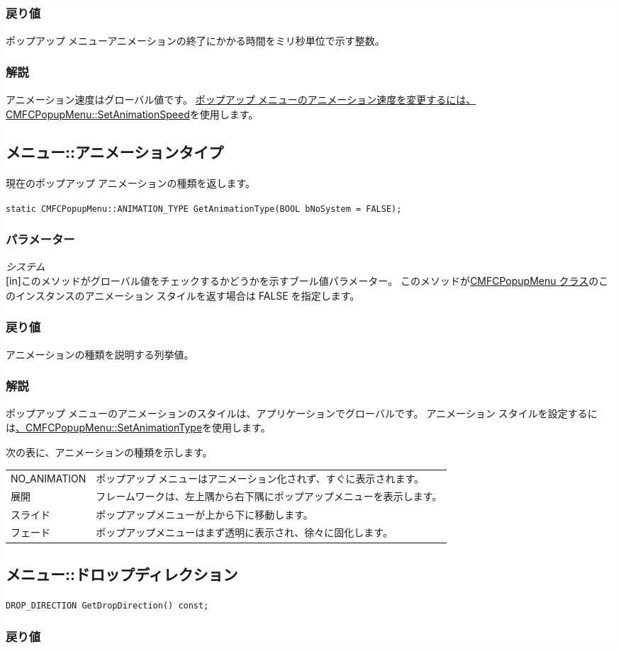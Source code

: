 ### <a name="return-value"></a>戻り値

ポップアップ メニューアニメーションの終了にかかる時間をミリ秒単位で示す整数。

### <a name="remarks"></a>解説

アニメーション速度はグローバル値です。 [ポップアップ メニューのアニメーション速度を変更するには、CMFCPopupMenu::SetAnimationSpeed](#setanimationspeed)を使用します。

## <a name="cmfcpopupmenugetanimationtype"></a><a name="getanimationtype"></a>メニュー::アニメーションタイプ

現在のポップアップ アニメーションの種類を返します。

```
static CMFCPopupMenu::ANIMATION_TYPE GetAnimationType(BOOL bNoSystem = FALSE);
```

### <a name="parameters"></a>パラメーター

*システム*<br/>
[in]このメソッドがグローバル値をチェックするかどうかを示すブール値パラメーター。 このメソッドが[CMFCPopupMenu クラス](../../mfc/reference/cmfcpopupmenu-class.md)のこのインスタンスのアニメーション スタイルを返す場合は FALSE を指定します。

### <a name="return-value"></a>戻り値

アニメーションの種類を説明する列挙値。

### <a name="remarks"></a>解説

ポップアップ メニューのアニメーションのスタイルは、アプリケーションでグローバルです。 アニメーション スタイルを設定するには[、CMFCPopupMenu::SetAnimationType](#setanimationtype)を使用します。

次の表に、アニメーションの種類を示します。

|||
|-|-|
|NO_ANIMATION|ポップアップ メニューはアニメーション化されず、すぐに表示されます。  |
|展開|フレームワークは、左上隅から右下隅にポップアップメニューを表示します。  |
|スライド|ポップアップメニューが上から下に移動します。  |
|フェード|ポップアップメニューはまず透明に表示され、徐々に固化します。  |

## <a name="cmfcpopupmenugetdropdirection"></a><a name="getdropdirection"></a>メニュー::ドロップディレクション

```
DROP_DIRECTION GetDropDirection() const;
```

### <a name="return-value"></a>戻り値
